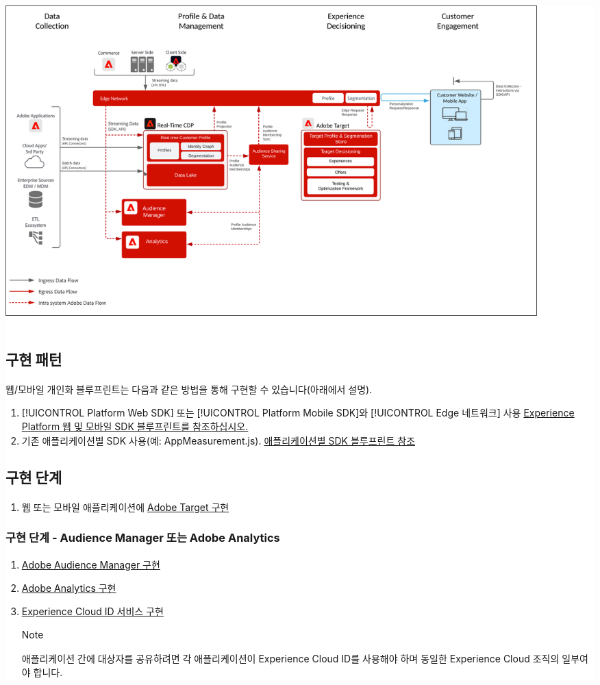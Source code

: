<img src="assets/behavioral_personalization.svg" alt="행동 기반 웹 개인화 블루프린트를 위한 참조 아키텍처" style="width:90%; border:1px solid #4a4a4a; margin-bottom: 15px;" class="modal-image" />


## 구현 패턴

웹/모바일 개인화 블루프린트는 다음과 같은 방법을 통해 구현할 수 있습니다(아래에서 설명).

1. [!UICONTROL Platform Web SDK] 또는 [!UICONTROL Platform Mobile SDK]와 [!UICONTROL Edge 네트워크] 사용 [Experience Platform 웹 및 모바일 SDK 블루프린트를 참조하십시오.](../experience-platform/deployment/websdk.md)
1. 기존 애플리케이션별 SDK 사용(예: AppMeasurement.js). [애플리케이션별 SDK 블루프린트 참조](../experience-platform/deployment/appsdk.md)

## 구현 단계

1. 웹 또는 모바일 애플리케이션에 [Adobe Target 구현](https://experienceleague.adobe.com/docs/target/using/implement-target/implementing-target.html?lang=ko)

### 구현 단계 - Audience Manager 또는 Adobe Analytics

1. [Adobe Audience Manager 구현](https://experienceleague.adobe.com/docs/audience-manager/user-guide/implementation-integration-guides/implement-audience-manager.html?lang=ko)
1. [Adobe Analytics 구현](https://experienceleague.adobe.com/docs/analytics/implementation/home.html?lang=ko)
1. [Experience Cloud ID 서비스 구현](https://experienceleague.adobe.com/docs/id-service/using/implementation/implementation-guides.html?lang=ko)

   >[!NOTE]
   >
   >애플리케이션 간에 대상자를 공유하려면 각 애플리케이션이 Experience Cloud ID를 사용해야 하며 동일한 Experience Cloud 조직의 일부여야 합니다.
